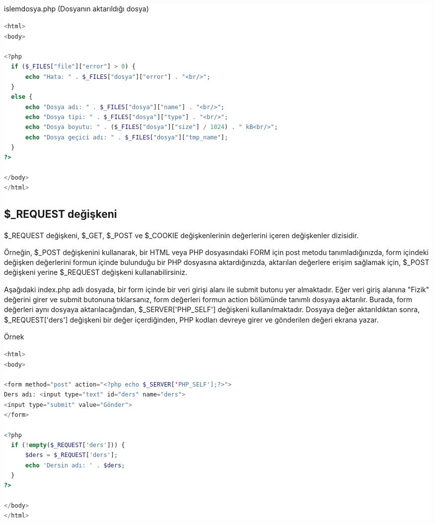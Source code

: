 islemdosya.php (Dosyanın aktarıldığı dosya)

```php
<html>
<body>

<?php
  if ($_FILES["file"]["error"] > 0) {
      echo "Hata: " . $_FILES["dosya"]["error"] . "<br/>";
  } 
  else {
      echo "Dosya adı: " . $_FILES["dosya"]["name"] . "<br/>";
      echo "Dosya tipi: " . $_FILES["dosya"]["type"] . "<br/>";
      echo "Dosya boyutu: " . ($_FILES["dosya"]["size"] / 1024) . " kB<br/>";
      echo "Dosya geçici adı: " . $_FILES["dosya"]["tmp_name"];
  }
?>

</body>
</html>


```

## $\_REQUEST değişkeni

$\_REQUEST değişkeni, $\_GET, $\_POST ve $\_COOKIE değişkenlerinin değerlerini içeren değişkenler dizisidir.

Örneğin, $\_POST değişkenini kullanarak, bir HTML veya PHP dosyasındaki FORM için post metodu tanımladığınızda, form içindeki değişken değerlerini formun içinde bulunduğu bir PHP dosyasına aktardığınızda, aktarılan değerlere erişim sağlamak için, $\_POST değişkeni yerine $\_REQUEST değişkeni kullanabilirsiniz.

Aşağıdaki index.php adlı dosyada, bir form içinde bir veri girişi alanı ile submit butonu yer almaktadır. Eğer veri giriş alanına "Fizik" değerini girer ve submit butonuna tıklarsanız, form değerleri formun action bölümünde tanımlı dosyaya aktarılır. Burada, form değerleri aynı dosyaya aktarılacağından, $\_SERVER['PHP\_SELF'] değişkeni kullanılmaktadır. Dosyaya değer aktarıldıktan sonra, $\_REQUEST['ders'] değişkeni bir değer içerdiğinden, PHP kodları devreye girer ve gönderilen değeri ekrana yazar.

Örnek

```php
<html>
<body>

<form method="post" action="<?php echo $_SERVER['PHP_SELF'];?>">
Ders adı: <input type="text" id="ders" name="ders">
<input type="submit" value="Gönder">
</form>

<?php
  if (!empty($_REQUEST['ders'])) {
      $ders = $_REQUEST['ders'];
      echo 'Dersin adı: ' . $ders;
  }
?>

</body>
</html>


```
